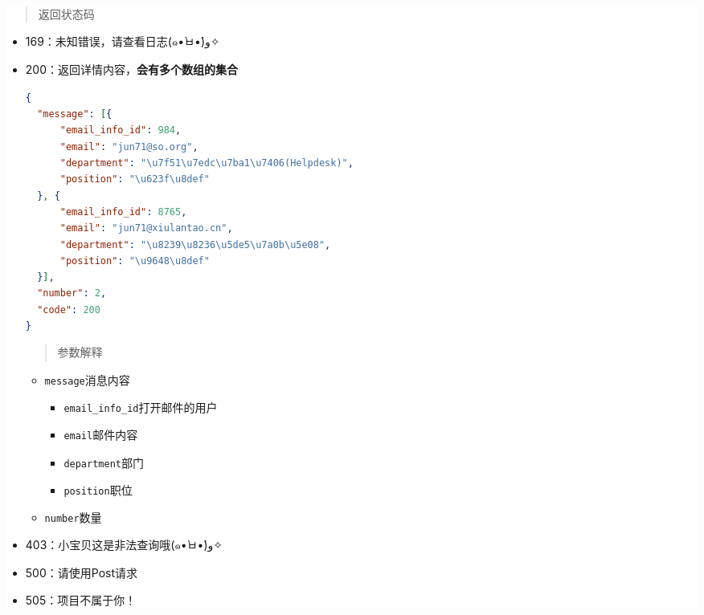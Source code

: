 > 返回状态码

- 169：未知错误，请查看日志(๑•̀ㅂ•́)و✧

- 200：返回详情内容，**会有多个数组的集合**

  ```json
  {
  	"message": [{
  		"email_info_id": 984,
  		"email": "jun71@so.org",
  		"department": "\u7f51\u7edc\u7ba1\u7406(Helpdesk)",
  		"position": "\u623f\u8def"
  	}, {
  		"email_info_id": 8765,
  		"email": "jun71@xiulantao.cn",
  		"department": "\u8239\u8236\u5de5\u7a0b\u5e08",
  		"position": "\u9648\u8def"
  	}],
  	"number": 2,
  	"code": 200
  }
  ```

  > 参数解释

  - `message`消息内容

    - `email_info_id`打开邮件的用户

    - `email`邮件内容
    - `department`部门
    - `position`职位

  - `number`数量

- 403：小宝贝这是非法查询哦(๑•̀ㅂ•́)و✧

- 500：请使用Post请求

- 505：项目不属于你！
